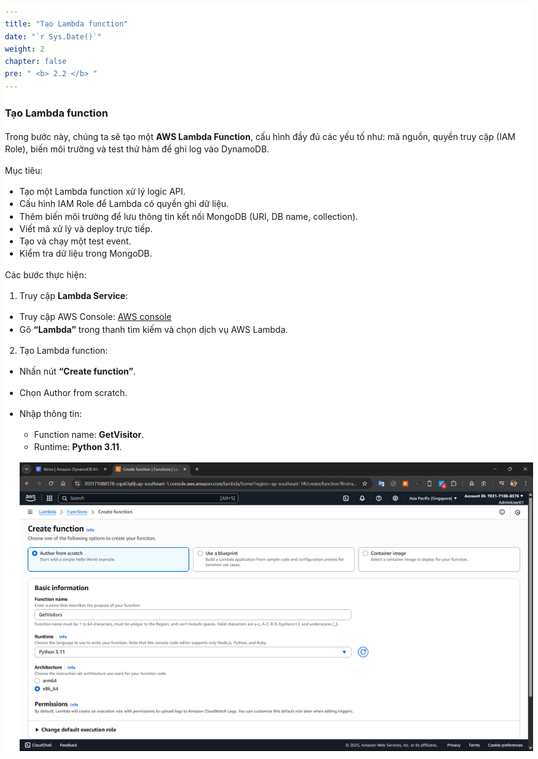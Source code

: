 ```yaml
---
title: "Tạo Lambda function"
date: "`r Sys.Date()`"
weight: 2
chapter: false
pre: " <b> 2.2 </b> "
---
```


### Tạo Lambda function

Trong bước này, chúng ta sẽ tạo một **AWS Lambda Function**, cấu hình đầy đủ các yếu tố như: mã nguồn, quyền truy cập (IAM Role), biến môi trường và test thử hàm để ghi log vào DynamoDB.

Mục tiêu:

- Tạo một Lambda function xử lý logic API.
- Cấu hình IAM Role để Lambda có quyền ghi dữ liệu.
- Thêm biến môi trường để lưu thông tin kết nối MongoDB (URI, DB name, collection).
- Viết mã xử lý và deploy trực tiếp.
- Tạo và chạy một test event.
- Kiểm tra dữ liệu trong MongoDB.

Các bước thực hiện:

1. Truy cập **Lambda Service**:

- Truy cập AWS Console: [AWS console](https://console.aws.amazon.com/)
- Gõ **“Lambda”** trong thanh tìm kiếm và chọn dịch vụ AWS Lambda.

2. Tạo Lambda function:

- Nhấn nút **“Create function”**.
- Chọn Author from scratch.
- Nhập thông tin:

  - Function name: **GetVisitor**.
  - Runtime: **Python 3.11**.

  ![lambda](/images/Lambda/lambda2.png)

